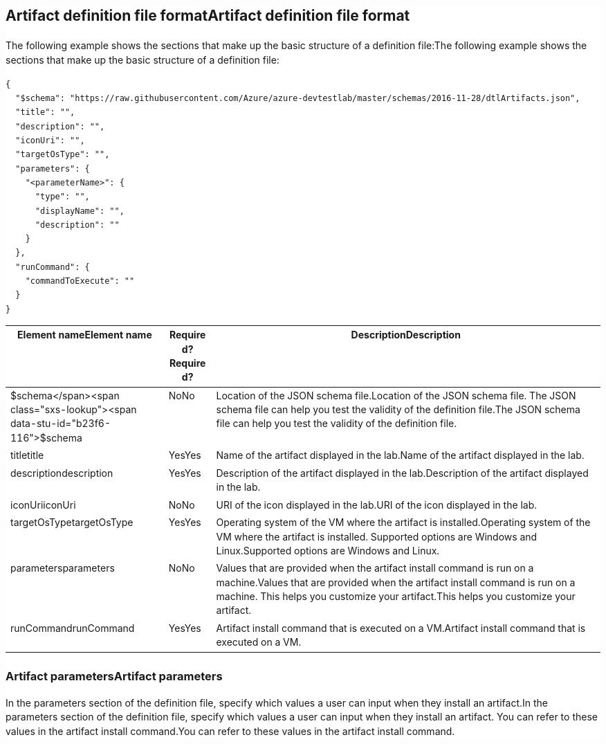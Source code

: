 ## <a name="artifact-definition-file-format"></a><span data-ttu-id="b23f6-111">Artifact definition file format</span><span class="sxs-lookup"><span data-stu-id="b23f6-111">Artifact definition file format</span></span>
<span data-ttu-id="b23f6-112">The following example shows the sections that make up the basic structure of a definition file:</span><span class="sxs-lookup"><span data-stu-id="b23f6-112">The following example shows the sections that make up the basic structure of a definition file:</span></span>

    {
      "$schema": "https://raw.githubusercontent.com/Azure/azure-devtestlab/master/schemas/2016-11-28/dtlArtifacts.json",
      "title": "",
      "description": "",
      "iconUri": "",
      "targetOsType": "",
      "parameters": {
        "<parameterName>": {
          "type": "",
          "displayName": "",
          "description": ""
        }
      },
      "runCommand": {
        "commandToExecute": ""
      }
    }

| <span data-ttu-id="b23f6-113">Element name</span><span class="sxs-lookup"><span data-stu-id="b23f6-113">Element name</span></span> | <span data-ttu-id="b23f6-114">Required?</span><span class="sxs-lookup"><span data-stu-id="b23f6-114">Required?</span></span> | <span data-ttu-id="b23f6-115">Description</span><span class="sxs-lookup"><span data-stu-id="b23f6-115">Description</span></span> |
| --- | --- | --- |
| <span data-ttu-id="b23f6-116">$schema</span><span class="sxs-lookup"><span data-stu-id="b23f6-116">$schema</span></span> |<span data-ttu-id="b23f6-117">No</span><span class="sxs-lookup"><span data-stu-id="b23f6-117">No</span></span> |<span data-ttu-id="b23f6-118">Location of the JSON schema file.</span><span class="sxs-lookup"><span data-stu-id="b23f6-118">Location of the JSON schema file.</span></span> <span data-ttu-id="b23f6-119">The JSON schema file can help you test the validity of the definition file.</span><span class="sxs-lookup"><span data-stu-id="b23f6-119">The JSON schema file can help you test the validity of the definition file.</span></span> |
| <span data-ttu-id="b23f6-120">title</span><span class="sxs-lookup"><span data-stu-id="b23f6-120">title</span></span> |<span data-ttu-id="b23f6-121">Yes</span><span class="sxs-lookup"><span data-stu-id="b23f6-121">Yes</span></span> |<span data-ttu-id="b23f6-122">Name of the artifact displayed in the lab.</span><span class="sxs-lookup"><span data-stu-id="b23f6-122">Name of the artifact displayed in the lab.</span></span> |
| <span data-ttu-id="b23f6-123">description</span><span class="sxs-lookup"><span data-stu-id="b23f6-123">description</span></span> |<span data-ttu-id="b23f6-124">Yes</span><span class="sxs-lookup"><span data-stu-id="b23f6-124">Yes</span></span> |<span data-ttu-id="b23f6-125">Description of the artifact displayed in the lab.</span><span class="sxs-lookup"><span data-stu-id="b23f6-125">Description of the artifact displayed in the lab.</span></span> |
| <span data-ttu-id="b23f6-126">iconUri</span><span class="sxs-lookup"><span data-stu-id="b23f6-126">iconUri</span></span> |<span data-ttu-id="b23f6-127">No</span><span class="sxs-lookup"><span data-stu-id="b23f6-127">No</span></span> |<span data-ttu-id="b23f6-128">URI of the icon displayed in the lab.</span><span class="sxs-lookup"><span data-stu-id="b23f6-128">URI of the icon displayed in the lab.</span></span> |
| <span data-ttu-id="b23f6-129">targetOsType</span><span class="sxs-lookup"><span data-stu-id="b23f6-129">targetOsType</span></span> |<span data-ttu-id="b23f6-130">Yes</span><span class="sxs-lookup"><span data-stu-id="b23f6-130">Yes</span></span> |<span data-ttu-id="b23f6-131">Operating system of the VM where the artifact is installed.</span><span class="sxs-lookup"><span data-stu-id="b23f6-131">Operating system of the VM where the artifact is installed.</span></span> <span data-ttu-id="b23f6-132">Supported options are Windows and Linux.</span><span class="sxs-lookup"><span data-stu-id="b23f6-132">Supported options are Windows and Linux.</span></span> |
| <span data-ttu-id="b23f6-133">parameters</span><span class="sxs-lookup"><span data-stu-id="b23f6-133">parameters</span></span> |<span data-ttu-id="b23f6-134">No</span><span class="sxs-lookup"><span data-stu-id="b23f6-134">No</span></span> |<span data-ttu-id="b23f6-135">Values that are provided when the artifact install command is run on a machine.</span><span class="sxs-lookup"><span data-stu-id="b23f6-135">Values that are provided when the artifact install command is run on a machine.</span></span> <span data-ttu-id="b23f6-136">This helps you customize your artifact.</span><span class="sxs-lookup"><span data-stu-id="b23f6-136">This helps you customize your artifact.</span></span> |
| <span data-ttu-id="b23f6-137">runCommand</span><span class="sxs-lookup"><span data-stu-id="b23f6-137">runCommand</span></span> |<span data-ttu-id="b23f6-138">Yes</span><span class="sxs-lookup"><span data-stu-id="b23f6-138">Yes</span></span> |<span data-ttu-id="b23f6-139">Artifact install command that is executed on a VM.</span><span class="sxs-lookup"><span data-stu-id="b23f6-139">Artifact install command that is executed on a VM.</span></span> |

### <a name="artifact-parameters"></a><span data-ttu-id="b23f6-140">Artifact parameters</span><span class="sxs-lookup"><span data-stu-id="b23f6-140">Artifact parameters</span></span>
<span data-ttu-id="b23f6-141">In the parameters section of the definition file, specify which values a user can input when they install an artifact.</span><span class="sxs-lookup"><span data-stu-id="b23f6-141">In the parameters section of the definition file, specify which values a user can input when they install an artifact.</span></span> <span data-ttu-id="b23f6-142">You can refer to these values in the artifact install command.</span><span class="sxs-lookup"><span data-stu-id="b23f6-142">You can refer to these values in the artifact install command.</span></span>

